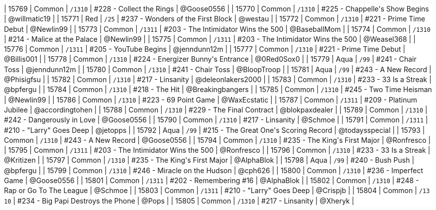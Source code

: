 | 15769 | Common | `/1310` | #228 - Collect the Rings | \@Goose0556 |
| 15770 | Common | `/1310` | #225 - Chappelle&#039;s Show Begins | \@willmatic19 |
| 15771 | Red | `/25` | #237 - Wonders of the First Block | \@westau |
| 15772 | Common | `/1310` | #221 - Prime Time Debut  | \@Newlin99 |
| 15773 | Common | `/1311` | #203 - The Intimidator Wins the 500 | \@BaseballMom |
| 15774 | Common | `/1310` | #214 - Malice at the Palace | \@Newlin99 |
| 15775 | Common | `/1311` | #203 - The Intimidator Wins the 500 | \@Weasel368 |
| 15776 | Common | `/1311` | #205 - YouTube Begins | \@jenndunn12m |
| 15777 | Common | `/1310` | #221 - Prime Time Debut  | \@Billis001 |
| 15778 | Common | `/1310` | #224 - Energizer Bunny&#039;s Entrance | \@0Red0Sox0 |
| 15779 | Aqua | `/99` | #241 - Chair Toss | \@jenndunn12m |
| 15780 | Common | `/1310` | #241 - Chair Toss | \@BloopTroop |
| 15781 | Aqua | `/99` | #243 - A New Record | \@Phisigfsu |
| 15782 | Common | `/1310` | #217 - Linsanity | \@deleonlakers2000 |
| 15783 | Common | `/1310` | #233 - 33 Is a Streak | \@bpfergu |
| 15784 | Common | `/1310` | #218 - The Hit | \@Breakingbangers |
| 15785 | Common | `/1310` | #245 - Two Time Heisman | \@Newlin99 |
| 15786 | Common | `/1310` | #223 - 69 Point Game | \@WaxEcstatic |
| 15787 | Common | `/1311` | #209 - Platinum Jubilee  | \@accordingtohen |
| 15788 | Common | `/1310` | #229 - The Final Contract | \@blokpaxdealer |
| 15789 | Common | `/1310` | #242 - Dangerously in Love | \@Goose0556 |
| 15790 | Common | `/1310` | #217 - Linsanity | \@Schmoe |
| 15791 | Common | `/1311` | #210 - &quot;Larry&quot; Goes Deep  | \@jetopps |
| 15792 | Aqua | `/99` | #215 - The Great One&#039;s Scoring Record  | \@todaysspecial |
| 15793 | Common | `/1310` | #243 - A New Record | \@Goose0556 |
| 15794 | Common | `/1310` | #235 - The King&#039;s First Major | \@Ronfresco |
| 15795 | Common | `/1311` | #203 - The Intimidator Wins the 500 | \@Ronfresco |
| 15796 | Common | `/1310` | #233 - 33 Is a Streak | \@Kritizen |
| 15797 | Common | `/1310` | #235 - The King&#039;s First Major | \@AlphaBlok |
| 15798 | Aqua | `/99` | #240 - Bush Push | \@bpfergu |
| 15799 | Common | `/1310` | #246 - Miracle on the Hudson | \@cph626 |
| 15800 | Common | `/1310` | #236 - Imperfect Game | \@Goose0556 |
| 15801 | Common | `/1311` | #202 - Remembering #16 | \@AlphaBlok |
| 15802 | Common | `/1310` | #248 - Rap or Go To The League | \@Schmoe |
| 15803 | Common | `/1311` | #210 - &quot;Larry&quot; Goes Deep  | \@Crispjb |
| 15804 | Common | `/1310` | #234 - Big Papi Destroys the Phone | \@Pops |
| 15805 | Common | `/1310` | #217 - Linsanity | \@Xheryk |